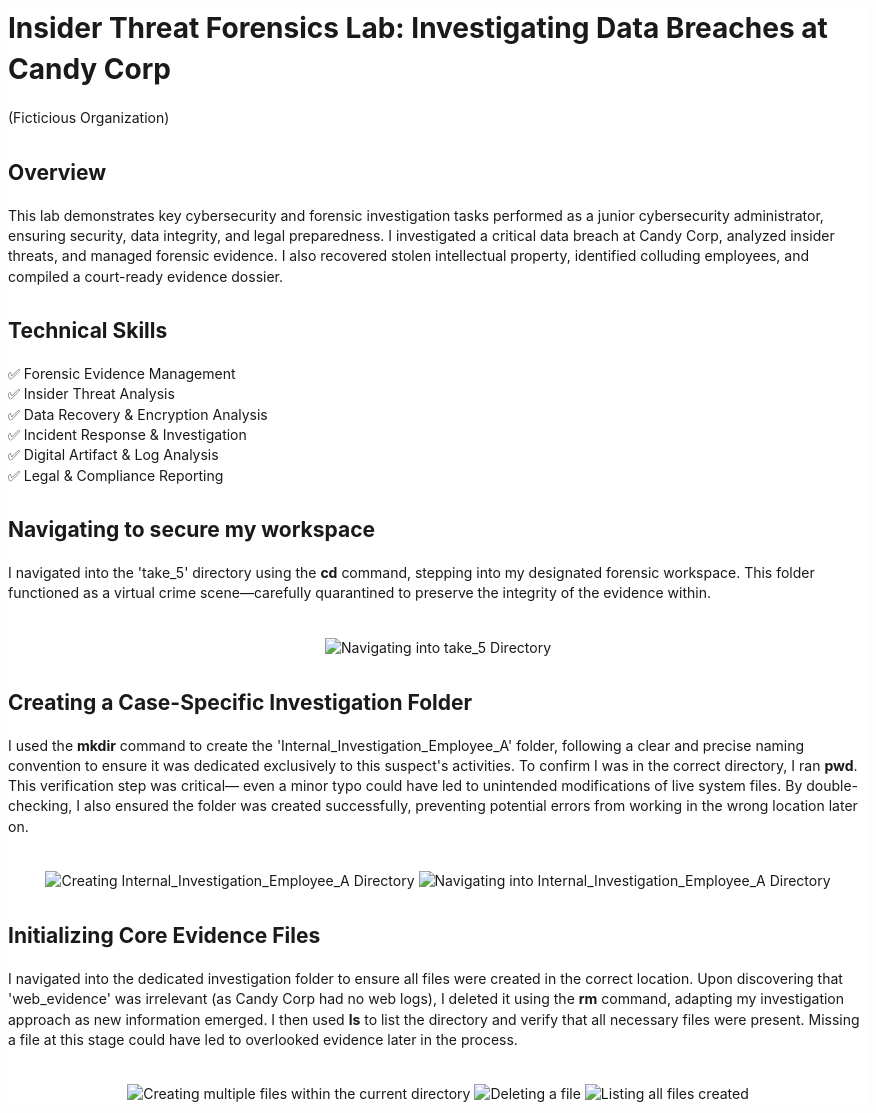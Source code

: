 # Insider Threat Forensics Lab: Investigating Data Breaches at Candy Corp
(Ficticious Organization)

<h2> Overview </h2>
This lab demonstrates key cybersecurity and forensic investigation tasks performed as a junior cybersecurity administrator, ensuring security, data integrity, and legal preparedness. I investigated a critical data breach at Candy Corp, analyzed insider threats, and managed forensic evidence. I also recovered stolen intellectual property, identified colluding employees, and compiled a court-ready evidence dossier.

<h2>Technical Skills</h2>
✅ Forensic Evidence Management<br />
✅ Insider Threat Analysis<br />
✅ Data Recovery & Encryption Analysis<br />
✅ Incident Response & Investigation<br />
✅ Digital Artifact & Log Analysis<br />
✅ Legal & Compliance Reporting<br />

<h2>  Navigating to secure my workspace </h2>
I navigated into the 'take_5' directory using the <b>cd</b> command, stepping into my designated forensic workspace. This folder functioned as a virtual crime scene—carefully quarantined to preserve the integrity of the evidence within.<br />
<br />
<p align="center">
<img src="https://i.imgur.com/tCyvbDh.png" height="80%" width="90%" alt="Navigating into take_5 Directory"/>

<h2> Creating a Case-Specific Investigation Folder </h2>
I used the <b>mkdir</b> command to create the 'Internal_Investigation_Employee_A' folder, following a clear and precise naming convention to ensure it was dedicated exclusively to this suspect's activities. To confirm I was in the correct directory, I ran <b>pwd</b>. This verification step was critical— even a minor typo could have led to unintended modifications of live system files. By double-checking, I also ensured the folder was created successfully, preventing potential errors from working in the wrong location later on.<br />
<br />
<p align="center">
<img src="https://i.imgur.com/9yhbnAI.png" height="80%" width="90%" alt="Creating Internal_Investigation_Employee_A Directory"/>
<img src="https://i.imgur.com/Razgpa2.png" height="80%" width="90%" alt="Navigating into Internal_Investigation_Employee_A Directory"/>

<h2> Initializing Core Evidence Files </h2>
I navigated into the dedicated investigation folder to ensure all files were created in the correct location. Upon discovering that 'web_evidence' was irrelevant (as Candy Corp had no web logs), I deleted it using the <b>rm</b> command, adapting my investigation approach as new information emerged. I then used <b>ls</b> to list the directory and verify that all necessary files were present. Missing a file at this stage could have led to overlooked evidence later in the process.<br />
<br />
<p align="center">
<img src="https://i.imgur.com/81pJEFD.png" height="80%" width="90%" alt="Creating multiple files within the current directory"/>
<img src="https://i.imgur.com/60GMuZ0.png" height="80%" width="90%" alt="Deleting a file"/>
<img src="https://i.imgur.com/MthrnaO.png" height="80%" width="90%" alt="Listing all files created"/>

